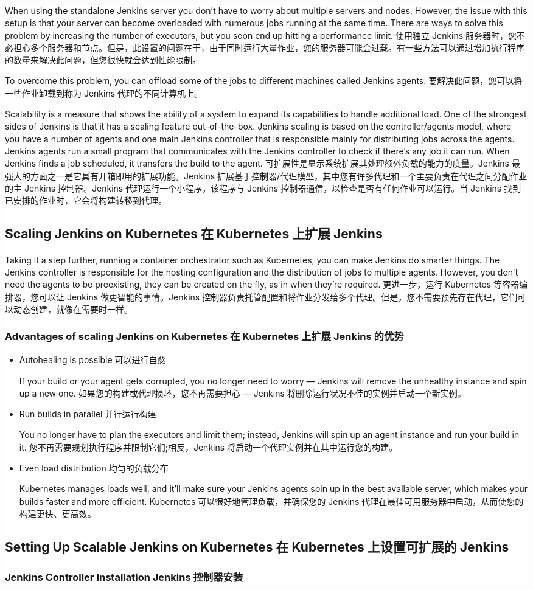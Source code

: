 When using the standalone Jenkins server you don’t have to worry about multiple servers and nodes. However, the issue with this setup is that your server can become overloaded with numerous jobs running at the same time. There are ways to solve this problem by increasing the number of executors, but you soon end up hitting a performance limit.
使用独立 Jenkins 服务器时，您不必担心多个服务器和节点。但是，此设置的问题在于，由于同时运行大量作业，您的服务器可能会过载。有一些方法可以通过增加执行程序的数量来解决此问题，但您很快就会达到性能限制。

To overcome this problem, you can offload some of the jobs to different machines called Jenkins agents.
要解决此问题，您可以将一些作业卸载到称为 Jenkins 代理的不同计算机上。

Scalability is a measure that shows the ability of a system to expand its  capabilities to handle additional load. One of the strongest sides of Jenkins is that it has a scaling feature  out-of-the-box. Jenkins scaling is based on the controller/agents model, where you have a number of agents and one main Jenkins controller that is responsible  mainly for distributing jobs across the agents. Jenkins agents run a small program that communicates with the Jenkins  controller to check if there’s any job it can run. When Jenkins finds a job scheduled, it transfers the build to the agent.
可扩展性是显示系统扩展其处理额外负载的能力的度量。Jenkins 最强大的方面之一是它具有开箱即用的扩展功能。Jenkins 扩展基于控制器/代理模型，其中您有许多代理和一个主要负责在代理之间分配作业的主  Jenkins 控制器。Jenkins 代理运行一个小程序，该程序与 Jenkins 控制器通信，以检查是否有任何作业可以运行。当  Jenkins 找到已安排的作业时，它会将构建转移到代理。

## Scaling Jenkins on Kubernetes 在 Kubernetes 上扩展 Jenkins

Taking it a step further, running a container orchestrator such as Kubernetes, you can make Jenkins do smarter things. The Jenkins controller is responsible for the hosting configuration and the distribution of jobs to multiple agents. However, you don’t need the agents to be preexisting, they can be created on the fly, as in when they’re required.
更进一步，运行 Kubernetes 等容器编排器，您可以让 Jenkins 做更智能的事情。Jenkins 控制器负责托管配置和将作业分发给多个代理。但是，您不需要预先存在代理，它们可以动态创建，就像在需要时一样。

### Advantages of scaling Jenkins on Kubernetes 在 Kubernetes 上扩展 Jenkins 的优势

- Autohealing is possible 可以进行自愈

  If your build or your agent gets corrupted, you no longer need to  worry — Jenkins will remove the unhealthy instance and spin up a new one. 如果您的构建或代理损坏，您不再需要担心 — Jenkins 将删除运行状况不佳的实例并启动一个新实例。

- Run builds in parallel 并行运行构建

  You no longer have to plan the executors and limit them; instead, Jenkins  will spin up an agent instance and run your build in it. 您不再需要规划执行程序并限制它们;相反，Jenkins 将启动一个代理实例并在其中运行您的构建。

- Even load distribution 均匀的负载分布

  Kubernetes manages loads well, and it’ll make sure your Jenkins agents spin up in  the best available server, which makes your builds faster and more  efficient. Kubernetes 可以很好地管理负载，并确保您的 Jenkins 代理在最佳可用服务器中启动，从而使您的构建更快、更高效。

## Setting Up Scalable Jenkins on Kubernetes 在 Kubernetes 上设置可扩展的 Jenkins

### Jenkins Controller Installation Jenkins 控制器安装

